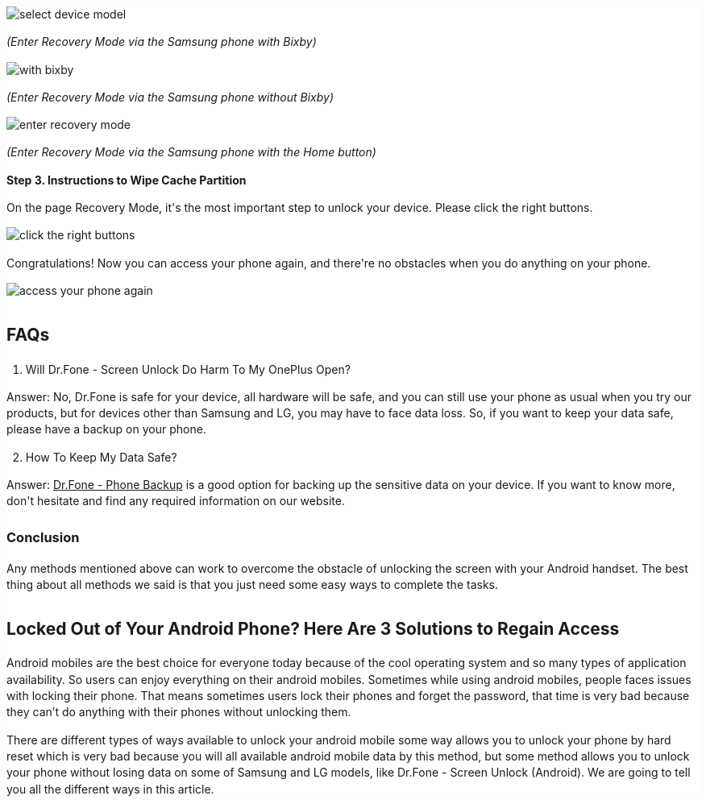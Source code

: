 ![select device model](https://images.wondershare.com/drfone/guide/unlock-android-screen-1.png)

_(Enter Recovery Mode via the Samsung phone with Bixby)_

![with bixby](https://images.wondershare.com/drfone/guide/unlock-android-screen-2.png)

_(Enter Recovery Mode via the Samsung phone without Bixby)_

![enter recovery mode](https://images.wondershare.com/drfone/guide/unlock-android-screen-3.png)

_(Enter Recovery Mode via the Samsung phone with the Home button)_

**Step 3. Instructions to Wipe Cache Partition**

On the page Recovery Mode, it's the most important step to unlock your device. Please click the right buttons.

![click the right buttons](https://images.wondershare.com/drfone/guide/unlock-android-screen-4.png)

Congratulations! Now you can access your phone again, and there're no obstacles when you do anything on your phone.

![access your phone again](https://images.wondershare.com/drfone/guide/unlock-ios-screen-9.png)


## FAQs

1. Will Dr.Fone - Screen Unlock Do Harm To My OnePlus Open?

Answer: No, Dr.Fone is safe for your device, all hardware will be safe, and you can still use your phone as usual when you try our products, but for devices other than Samsung and LG, you may have to face data loss. So, if you want to keep your data safe, please have a backup on your phone.

2. How To Keep My Data Safe?

Answer: [Dr.Fone - Phone Backup](https://tools.techidaily.com/wondershare/drfone/android-backup-and-restore/) is a good option for backing up the sensitive data on your device. If you want to know more, don't hesitate and find any required information on our website.

### Conclusion

Any methods mentioned above can work to overcome the obstacle of unlocking the screen with your Android handset. The best thing about all methods we said is that you just need some easy ways to complete the tasks.

## Locked Out of Your Android Phone? Here Are 3 Solutions to Regain Access

Android mobiles are the best choice for everyone today because of the cool operating system and so many types of application availability. So users can enjoy everything on their android mobiles. Sometimes while using android mobiles, people faces issues with locking their phone. That means sometimes users lock their phones and forget the password, that time is very bad because they can’t do anything with their phones without unlocking them.

There are different types of ways available to unlock your android mobile some way allows you to unlock your phone by hard reset which is very bad because you will all available android mobile data by this method, but some method allows you to unlock your phone without losing data on some of Samsung and LG models, like Dr.Fone - Screen Unlock (Android). We are going to tell you all the different ways in this article.
